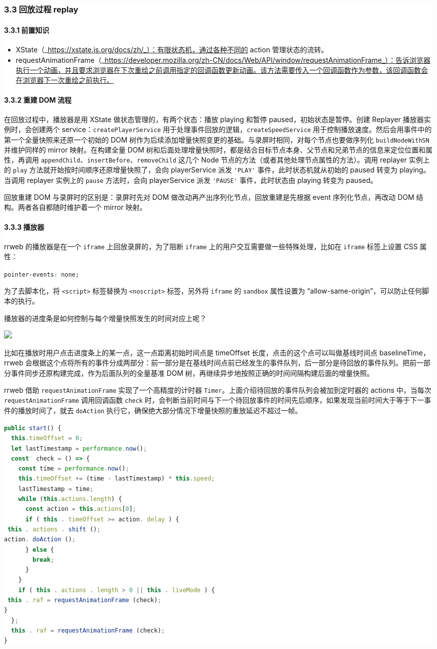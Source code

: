 ### 3.3 回放过程 replay

#### 3.3.1 前置知识

- XState（_https://xstate.js.org/docs/zh/_）：有限状态机，通过各种不同的 action 管理状态的流转。
- requestAnimationFrame（_https://developer.mozilla.org/zh-CN/docs/Web/API/window/requestAnimationFrame_）：告诉浏览器执行一个动画，并且要求浏览器在下次重绘之前调用指定的回调函数更新动画。该方法需要传入一个回调函数作为参数，该回调函数会在浏览器下一次重绘之前执行。

#### 3.3.2 重建 DOM 流程

在回放过程中，播放器是用 XState 做状态管理的，有两个状态：播放 playing 和暂停 paused，初始状态是暂停。创建 Replayer 播放器实例时，会创建两个 service：`createPlayerService` 用于处理事件回放的逻辑，`createSpeedService` 用于控制播放速度。然后会用事件中的第一个全量快照来还原一个初始的 DOM 树作为后续添加增量快照变更的基础。与录屏时相同，对每个节点也要做序列化 `buildNodeWithSN` 并维护同样的 mirror 映射。在构建全量 DOM 树和后面处理增量快照时，都是结合目标节点本身、父节点和兄弟节点的信息来定位位置和属性，再调用 `appendChild`、`insertBefore`、`removeChild` 这几个 Node 节点的方法（或者其他处理节点属性的方法）。调用 replayer 实例上的 `play` 方法就开始按时间顺序还原增量快照了，会向 playerService 派发 `'PLAY'` 事件，此时状态机就从初始的 paused 转变为 playing。当调用 replayer 实例上的 `pause` 方法时，会向 playerService 派发 `'PAUSE'` 事件，此时状态由 playing 转变为 paused。

回放重建 DOM 与录屏时的区别是：录屏时先对 DOM 做改动再产出序列化节点，回放重建是先根据 event 序列化节点，再改动 DOM 结构。两者各自都随时维护着一个 mirror 映射。

#### 3.3.3 播放器

rrweb 的播放器是在一个 `iframe` 上回放录屏的，为了阻断 `iframe` 上的用户交互需要做一些特殊处理，比如在 `iframe` 标签上设置 CSS 属性：

```css
pointer-events: none;
```

为了去脚本化，将 `<script>` 标签替换为 `<noscript>` 标签，另外将 `iframe` 的 `sandbox` 属性设置为 “allow-same-origin”，可以防止任何脚本的执行。

播放器的进度条是如何控制与每个增量快照发生的时间对应上呢？

<img src="/imgs/26/12.png" />

比如在播放时用户点击进度条上的某一点，这一点距离初始时间点是 timeOffset 长度，点击的这个点可以叫做基线时间点 baselineTime，rrweb 会根据这个点将所有的事件分成两部分：前一部分是在基线时间点前已经发生的事件队列，后一部分是待回放的事件队列。把前一部分事件同步还原构建完成，作为后面队列的全量基准 DOM 树，再继续异步地按照正确的时间间隔构建后面的增量快照。

rrweb 借助 `requestAnimationFrame` 实现了一个高精度的计时器 `Timer`。上面介绍待回放的事件队列会被加到定时器的 actions 中，当每次`requestAnimationFrame` 调用回调函数 `check` 时，会判断当前时间与下一个待回放事件的时间先后顺序，如果发现当前时间大于等于下一事件的播放时间了，就去 `doAction` 执行它，确保绝大部分情况下增量快照的重放延迟不超过一帧。

```js
public start() {
  this.timeOffset = 0;
  let lastTimestamp = performance.now();
  const  check = () => {
    const time = performance.now();
    this.timeOffset += (time - lastTimestamp) * this.speed;
    lastTimestamp = time;
    while (this.actions.length) {
      const action = this.actions[0];
      if ( this . timeOffset >= action. delay ) {
 this . actions . shift ();
action. doAction ();
      } else {
        break;
      }
    }
    if ( this . actions . length > 0 || this . liveMode ) {
 this . raf = requestAnimationFrame (check);
}
  };
  this . raf = requestAnimationFrame (check);
}
```
